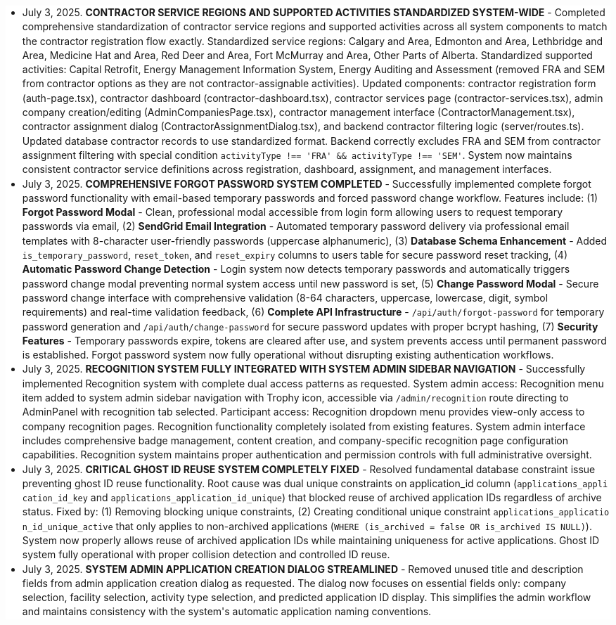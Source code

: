 - July 3, 2025. **CONTRACTOR SERVICE REGIONS AND SUPPORTED ACTIVITIES STANDARDIZED SYSTEM-WIDE** - Completed comprehensive standardization of contractor service regions and supported activities across all system components to match the contractor registration flow exactly. Standardized service regions: Calgary and Area, Edmonton and Area, Lethbridge and Area, Medicine Hat and Area, Red Deer and Area, Fort McMurray and Area, Other Parts of Alberta. Standardized supported activities: Capital Retrofit, Energy Management Information System, Energy Auditing and Assessment (removed FRA and SEM from contractor options as they are not contractor-assignable activities). Updated components: contractor registration form (auth-page.tsx), contractor dashboard (contractor-dashboard.tsx), contractor services page (contractor-services.tsx), admin company creation/editing (AdminCompaniesPage.tsx), contractor management interface (ContractorManagement.tsx), contractor assignment dialog (ContractorAssignmentDialog.tsx), and backend contractor filtering logic (server/routes.ts). Updated database contractor records to use standardized format. Backend correctly excludes FRA and SEM from contractor assignment filtering with special condition `activityType !== 'FRA' && activityType !== 'SEM'`. System now maintains consistent contractor service definitions across registration, dashboard, assignment, and management interfaces.
- July 3, 2025. **COMPREHENSIVE FORGOT PASSWORD SYSTEM COMPLETED** - Successfully implemented complete forgot password functionality with email-based temporary passwords and forced password change workflow. Features include: (1) **Forgot Password Modal** - Clean, professional modal accessible from login form allowing users to request temporary passwords via email, (2) **SendGrid Email Integration** - Automated temporary password delivery via professional email templates with 8-character user-friendly passwords (uppercase alphanumeric), (3) **Database Schema Enhancement** - Added `is_temporary_password`, `reset_token`, and `reset_expiry` columns to users table for secure password reset tracking, (4) **Automatic Password Change Detection** - Login system now detects temporary passwords and automatically triggers password change modal preventing normal system access until new password is set, (5) **Change Password Modal** - Secure password change interface with comprehensive validation (8-64 characters, uppercase, lowercase, digit, symbol requirements) and real-time validation feedback, (6) **Complete API Infrastructure** - `/api/auth/forgot-password` for temporary password generation and `/api/auth/change-password` for secure password updates with proper bcrypt hashing, (7) **Security Features** - Temporary passwords expire, tokens are cleared after use, and system prevents access until permanent password is established. Forgot password system now fully operational without disrupting existing authentication workflows.
- July 3, 2025. **RECOGNITION SYSTEM FULLY INTEGRATED WITH SYSTEM ADMIN SIDEBAR NAVIGATION** - Successfully implemented Recognition system with complete dual access patterns as requested. System admin access: Recognition menu item added to system admin sidebar navigation with Trophy icon, accessible via `/admin/recognition` route directing to AdminPanel with recognition tab selected. Participant access: Recognition dropdown menu provides view-only access to company recognition pages. Recognition functionality completely isolated from existing features. System admin interface includes comprehensive badge management, content creation, and company-specific recognition page configuration capabilities. Recognition system maintains proper authentication and permission controls with full administrative oversight.
- July 3, 2025. **CRITICAL GHOST ID REUSE SYSTEM COMPLETELY FIXED** - Resolved fundamental database constraint issue preventing ghost ID reuse functionality. Root cause was dual unique constraints on application_id column (`applications_application_id_key` and `applications_application_id_unique`) that blocked reuse of archived application IDs regardless of archive status. Fixed by: (1) Removing blocking unique constraints, (2) Creating conditional unique constraint `applications_application_id_unique_active` that only applies to non-archived applications (`WHERE (is_archived = false OR is_archived IS NULL)`). System now properly allows reuse of archived application IDs while maintaining uniqueness for active applications. Ghost ID system fully operational with proper collision detection and controlled ID reuse.
- July 3, 2025. **SYSTEM ADMIN APPLICATION CREATION DIALOG STREAMLINED** - Removed unused title and description fields from admin application creation dialog as requested. The dialog now focuses on essential fields only: company selection, facility selection, activity type selection, and predicted application ID display. This simplifies the admin workflow and maintains consistency with the system's automatic application naming conventions.